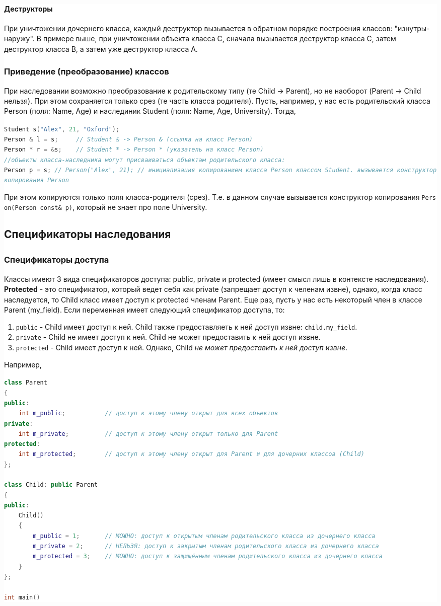 
#### Деструкторы
При уничтожении дочернего класса, каждый деструктор вызывается в обратном порядке построения классов: "изнутры-наружу". В примере выше, при уничтожении объекта класса С, сначала вызывается деструктор класса C, затем деструктор класса B, а затем уже деструктор класса A.

### Приведение (преобразование) классов
При наследовании возможно преобразование к родительскому типу (те Child -> Parent), но не наоборот (Parent -> Child нельзя). При этом сохраняется только срез (те часть класса родителя). Пусть, например, у нас есть родительский класса Person (поля: Name, Age) и наслединик Student (поля: Name, Age, University). Тогда,
```cpp
Student s("Alex", 21, "Oxford");
Person & l = s; 	// Student & -> Person & (ссылка на класс Person)
Person * r = &s; 	// Student * -> Person * (указатель на класс Person)
//объекты класса-наследника могут присваиваться объектам родительского класса:
Person p = s; // Person("Alex", 21); // инициализация копированием класса Person классом Student. вызывается конструктор копирования Person
```
При этом копируются только поля класса-родителя (срез). Т.е. в данном случае вызывается конструктор копирования `Person(Person const& p)`, который не знает про поле University.

## Спецификаторы наследования
### Спецификаторы доступа
Классы имеют 3 вида спецификаторов доступа: public, private и protected (имеет смысл лишь в контексте наследования). **Protected** - это спецификатор, который ведет себя как private (запрещает доступ к челенам извне), однако, когда класс наследуется, то Child класс имеет доступ к protected членам Parent. Еще раз, пусть у нас есть некоторый член в классе Parent (my_field). Если переменная имеет следующий спецификатор доступа, то:
1. `public` - Child имеет доступ к ней. Child также предоставляеть к ней доступ извне: `child.my_field`.
2. `private` - Child не имеет доступ к ней. Child не может предоставить к ней доступ извне.
3. `protected` - Child имеет доступ к ней. Однако, Child *не может предоставить к ней доступ извне*.

Например,
```cpp
class Parent
{
public:
    int m_public;           // доступ к этому члену открыт для всех объектов
private:
    int m_private;          // доступ к этому члену открыт только для Parent
protected:
    int m_protected;        // доступ к этому члену открыт для Parent и для дочерних классов (Child)
};
 
class Child: public Parent
{
public:
    Child()
    {
        m_public = 1;       // МОЖНО: доступ к открытым членам родительского класса из дочернего класса
        m_private = 2;      // НЕЛЬЗЯ: доступ к закрытым членам родительского класса из дочернего класса
        m_protected = 3;    // МОЖНО: доступ к защищённым членам родительского класса из дочернего класса
    }
};
 
int main()
```